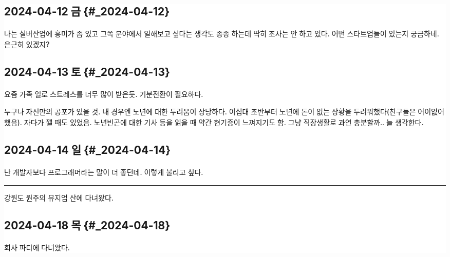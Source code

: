 ## 2024-04-12 금 {#_2024-04-12}

나는 실버산업에 흥미가 좀 있고 그쪽 분야에서 일해보고 싶다는 생각도 종종 하는데 딱히 조사는 안 하고 있다. 어떤 스타트업들이 있는지 궁금하네. 은근히 있겠지?

## 2024-04-13 토 {#_2024-04-13}

요즘 가족 일로 스트레스를 너무 많이 받은듯. 기분전환이 필요하다.

누구나 자신만의 공포가 있을 것.
내 경우엔 노년에 대한 두려움이 상당하다.
이십대 초반부터 노년에 돈이 없는 상황을 두려워했다(친구들은 어이없어했음).
자다가 깰 때도 있었음.
노년빈곤에 대한 기사 등을 읽을 때 약간 현기증이 느껴지기도 함.
그냥 직장생활로 과연 충분할까.. 늘 생각한다.

## 2024-04-14 일 {#_2024-04-14}

난 개발자보다 프로그래머라는 말이 더 좋던데. 이렇게 불리고 싶다.

---

강원도 원주의 뮤지엄 산에 다녀왔다.

## 2024-04-18 목 {#_2024-04-18}

회사 파티에 다녀왔다.
